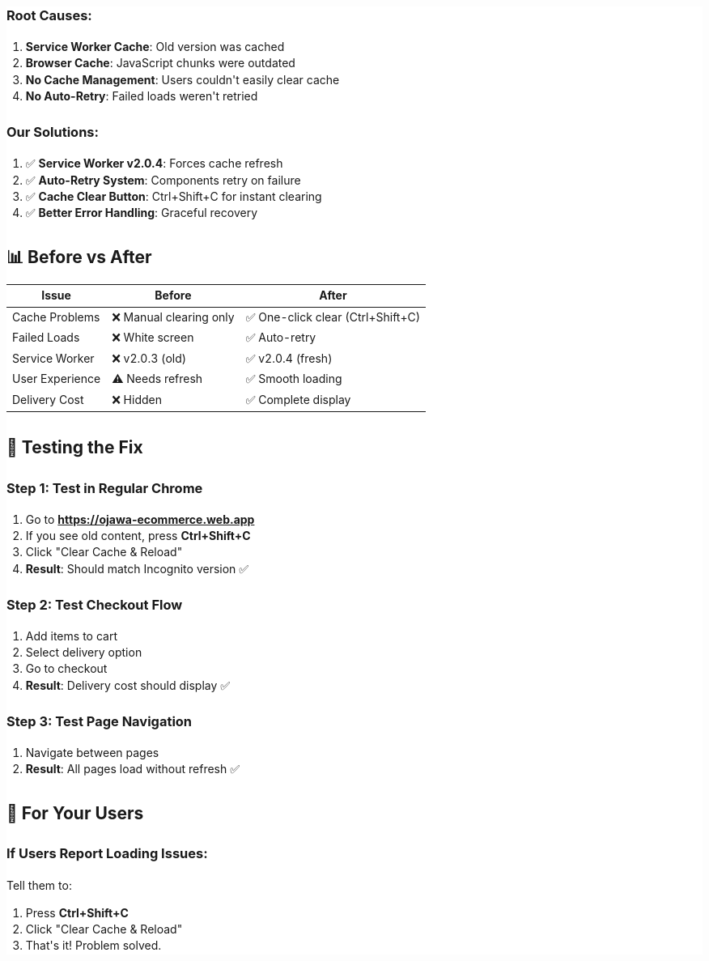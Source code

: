 ### **Root Causes:**
1. **Service Worker Cache**: Old version was cached
2. **Browser Cache**: JavaScript chunks were outdated
3. **No Cache Management**: Users couldn't easily clear cache
4. **No Auto-Retry**: Failed loads weren't retried

### **Our Solutions:**
1. ✅ **Service Worker v2.0.4**: Forces cache refresh
2. ✅ **Auto-Retry System**: Components retry on failure
3. ✅ **Cache Clear Button**: Ctrl+Shift+C for instant clearing
4. ✅ **Better Error Handling**: Graceful recovery

## 📊 **Before vs After**

| Issue | Before | After |
|-------|--------|-------|
| Cache Problems | ❌ Manual clearing only | ✅ One-click clear (Ctrl+Shift+C) |
| Failed Loads | ❌ White screen | ✅ Auto-retry |
| Service Worker | ❌ v2.0.3 (old) | ✅ v2.0.4 (fresh) |
| User Experience | ⚠️ Needs refresh | ✅ Smooth loading |
| Delivery Cost | ❌ Hidden | ✅ Complete display |

## 🧪 **Testing the Fix**

### **Step 1: Test in Regular Chrome**
1. Go to **https://ojawa-ecommerce.web.app**
2. If you see old content, press **Ctrl+Shift+C**
3. Click "Clear Cache & Reload"
4. **Result**: Should match Incognito version ✅

### **Step 2: Test Checkout Flow**
1. Add items to cart
2. Select delivery option
3. Go to checkout
4. **Result**: Delivery cost should display ✅

### **Step 3: Test Page Navigation**
1. Navigate between pages
2. **Result**: All pages load without refresh ✅

## 🎯 **For Your Users**

### **If Users Report Loading Issues:**
Tell them to:
1. Press **Ctrl+Shift+C**
2. Click "Clear Cache & Reload"
3. That's it! Problem solved.
